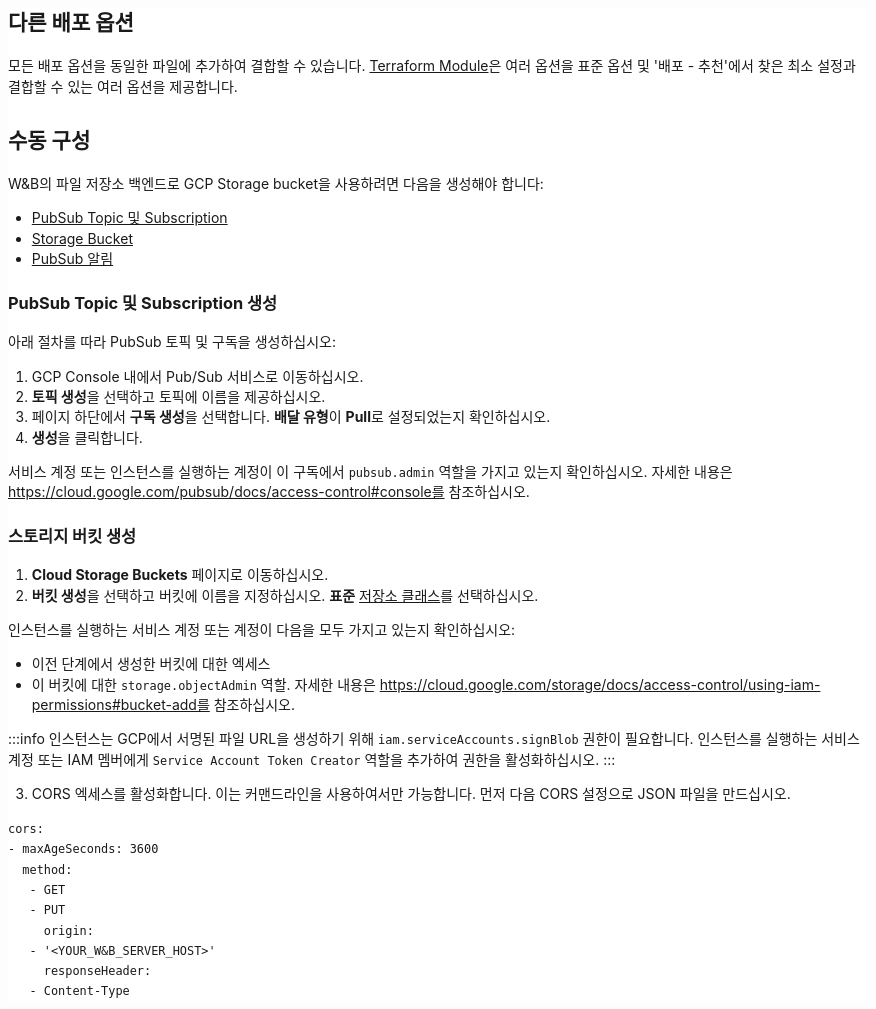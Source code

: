 ## 다른 배포 옵션

모든 배포 옵션을 동일한 파일에 추가하여 결합할 수 있습니다.
[Terraform Module](https://github.com/wandb/terraform-google-wandb)은 여러 옵션을 표준 옵션 및 '배포 - 추천'에서 찾은 최소 설정과 결합할 수 있는 여러 옵션을 제공합니다.

## 수동 구성

W&B의 파일 저장소 백엔드로 GCP Storage bucket을 사용하려면 다음을 생성해야 합니다:

* [PubSub Topic 및 Subscription](#create-pubsub-topic-and-subscription)
* [Storage Bucket](#create-storage-bucket)
* [PubSub 알림](#create-pubsub-notification)

### PubSub Topic 및 Subscription 생성

아래 절차를 따라 PubSub 토픽 및 구독을 생성하십시오:

1. GCP Console 내에서 Pub/Sub 서비스로 이동하십시오.
2. **토픽 생성**을 선택하고 토픽에 이름을 제공하십시오.
3. 페이지 하단에서 **구독 생성**을 선택합니다. **배달 유형**이 **Pull**로 설정되었는지 확인하십시오.
4. **생성**을 클릭합니다.

서비스 계정 또는 인스턴스를 실행하는 계정이 이 구독에서 `pubsub.admin` 역할을 가지고 있는지 확인하십시오. 자세한 내용은 https://cloud.google.com/pubsub/docs/access-control#console를 참조하십시오.

### 스토리지 버킷 생성

1. **Cloud Storage Buckets** 페이지로 이동하십시오.
2. **버킷 생성**을 선택하고 버킷에 이름을 지정하십시오. **표준** [저장소 클래스](https://cloud.google.com/storage/docs/storage-classes)를 선택하십시오.

인스턴스를 실행하는 서비스 계정 또는 계정이 다음을 모두 가지고 있는지 확인하십시오:
* 이전 단계에서 생성한 버킷에 대한 엑세스
* 이 버킷에 대한 `storage.objectAdmin` 역할. 자세한 내용은 https://cloud.google.com/storage/docs/access-control/using-iam-permissions#bucket-add를 참조하십시오.

:::info
인스턴스는 GCP에서 서명된 파일 URL을 생성하기 위해 `iam.serviceAccounts.signBlob` 권한이 필요합니다. 인스턴스를 실행하는 서비스 계정 또는 IAM 멤버에게 `Service Account Token Creator` 역할을 추가하여 권한을 활성화하십시오.
:::

3. CORS 엑세스를 활성화합니다. 이는 커맨드라인을 사용하여서만 가능합니다. 먼저 다음 CORS 설정으로 JSON 파일을 만드십시오.

```
cors:
- maxAgeSeconds: 3600
  method:
   - GET
   - PUT
     origin:
   - '<YOUR_W&B_SERVER_HOST>'
     responseHeader:
   - Content-Type
```
